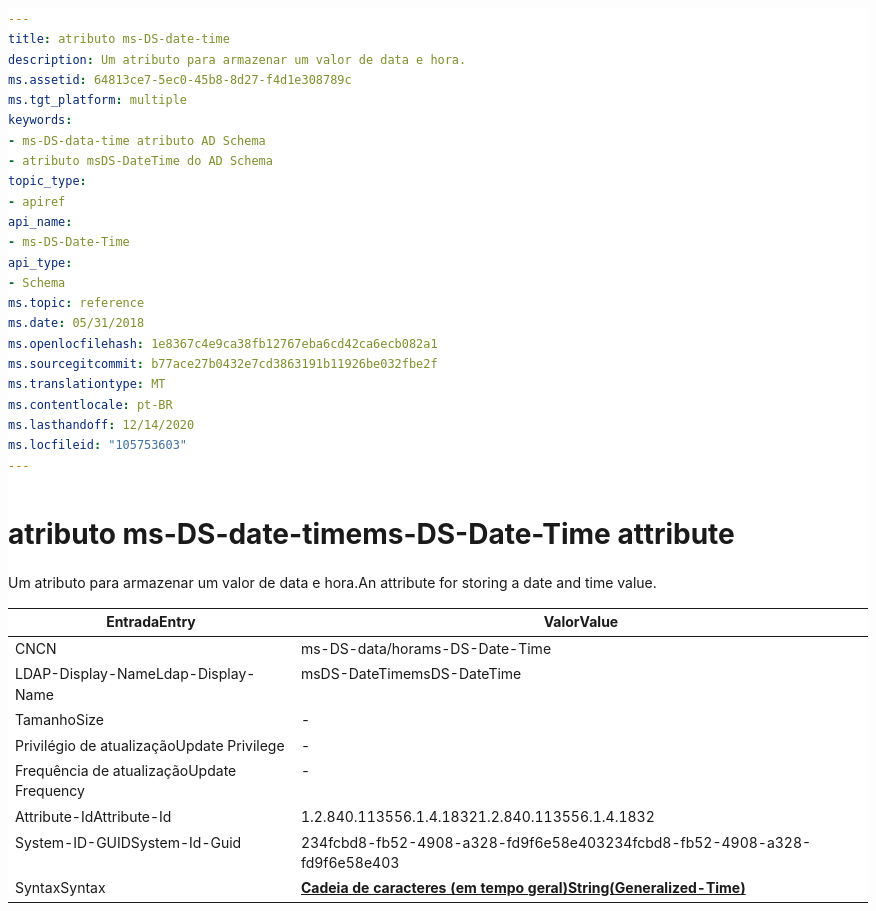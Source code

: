 ```yaml
---
title: atributo ms-DS-date-time
description: Um atributo para armazenar um valor de data e hora.
ms.assetid: 64813ce7-5ec0-45b8-8d27-f4d1e308789c
ms.tgt_platform: multiple
keywords:
- ms-DS-data-time atributo AD Schema
- atributo msDS-DateTime do AD Schema
topic_type:
- apiref
api_name:
- ms-DS-Date-Time
api_type:
- Schema
ms.topic: reference
ms.date: 05/31/2018
ms.openlocfilehash: 1e8367c4e9ca38fb12767eba6cd42ca6ecb082a1
ms.sourcegitcommit: b77ace27b0432e7cd3863191b11926be032fbe2f
ms.translationtype: MT
ms.contentlocale: pt-BR
ms.lasthandoff: 12/14/2020
ms.locfileid: "105753603"
---
```

# <a name="ms-ds-date-time-attribute"></a><span data-ttu-id="5a0f8-105">atributo ms-DS-date-time</span><span class="sxs-lookup"><span data-stu-id="5a0f8-105">ms-DS-Date-Time attribute</span></span>

<span data-ttu-id="5a0f8-106">Um atributo para armazenar um valor de data e hora.</span><span class="sxs-lookup"><span data-stu-id="5a0f8-106">An attribute for storing a date and time value.</span></span>



| <span data-ttu-id="5a0f8-107">Entrada</span><span class="sxs-lookup"><span data-stu-id="5a0f8-107">Entry</span></span> | <span data-ttu-id="5a0f8-108">Valor</span><span class="sxs-lookup"><span data-stu-id="5a0f8-108">Value</span></span> |
|-------------------|---------------------------------------------------------------|
| <span data-ttu-id="5a0f8-109">CN</span><span class="sxs-lookup"><span data-stu-id="5a0f8-109">CN</span></span>                | <span data-ttu-id="5a0f8-110">ms-DS-data/hora</span><span class="sxs-lookup"><span data-stu-id="5a0f8-110">ms-DS-Date-Time</span></span>                                               |
| <span data-ttu-id="5a0f8-111">LDAP-Display-Name</span><span class="sxs-lookup"><span data-stu-id="5a0f8-111">Ldap-Display-Name</span></span> | <span data-ttu-id="5a0f8-112">msDS-DateTime</span><span class="sxs-lookup"><span data-stu-id="5a0f8-112">msDS-DateTime</span></span>                                                 |
| <span data-ttu-id="5a0f8-113">Tamanho</span><span class="sxs-lookup"><span data-stu-id="5a0f8-113">Size</span></span>              | \-                                                            |
| <span data-ttu-id="5a0f8-114">Privilégio de atualização</span><span class="sxs-lookup"><span data-stu-id="5a0f8-114">Update Privilege</span></span>  | \-                                                            |
| <span data-ttu-id="5a0f8-115">Frequência de atualização</span><span class="sxs-lookup"><span data-stu-id="5a0f8-115">Update Frequency</span></span>  | \-                                                            |
| <span data-ttu-id="5a0f8-116">Attribute-Id</span><span class="sxs-lookup"><span data-stu-id="5a0f8-116">Attribute-Id</span></span>      | <span data-ttu-id="5a0f8-117">1.2.840.113556.1.4.1832</span><span class="sxs-lookup"><span data-stu-id="5a0f8-117">1.2.840.113556.1.4.1832</span></span>                                       |
| <span data-ttu-id="5a0f8-118">System-ID-GUID</span><span class="sxs-lookup"><span data-stu-id="5a0f8-118">System-Id-Guid</span></span>    | <span data-ttu-id="5a0f8-119">234fcbd8-fb52-4908-a328-fd9f6e58e403</span><span class="sxs-lookup"><span data-stu-id="5a0f8-119">234fcbd8-fb52-4908-a328-fd9f6e58e403</span></span>                          |
| <span data-ttu-id="5a0f8-120">Syntax</span><span class="sxs-lookup"><span data-stu-id="5a0f8-120">Syntax</span></span>            | [<span data-ttu-id="5a0f8-121">**Cadeia de caracteres (em tempo geral)**</span><span class="sxs-lookup"><span data-stu-id="5a0f8-121">**String(Generalized-Time)**</span></span>](s-string-generalized-time.md) |
